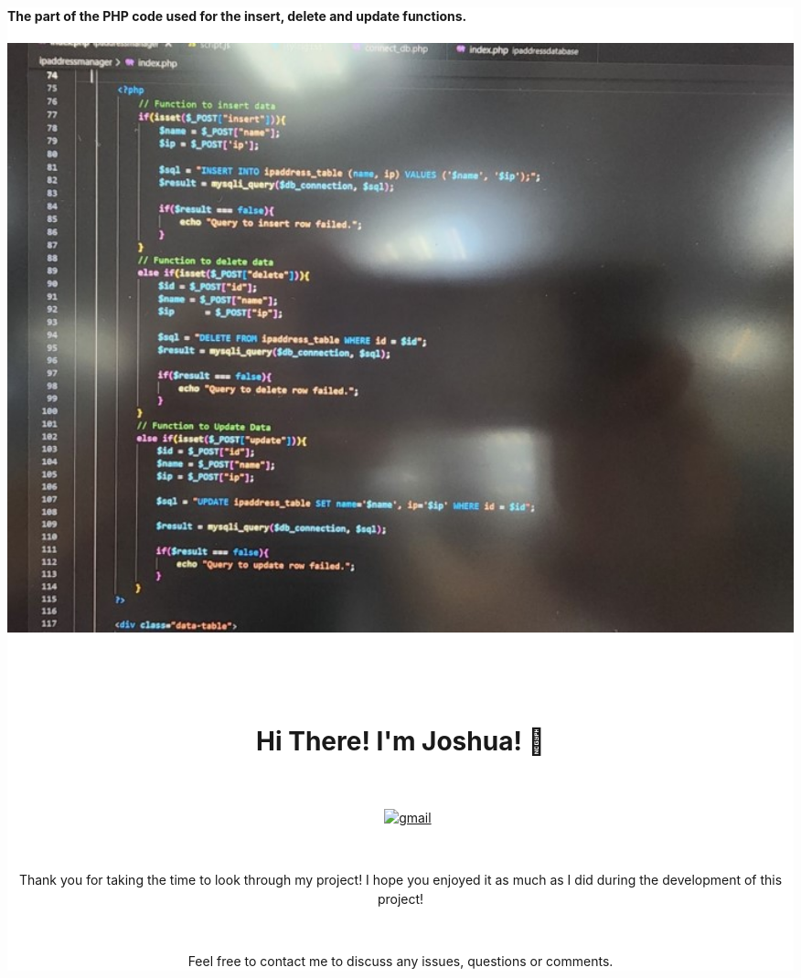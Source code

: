 </p>

#### The part of the PHP code used for the insert, delete and update functions.
<p align="center">
<img src="./assets/php2.jpg" alt="php backend2" width="100%"/>
</p>

<p align="center">
  <br />
  <h1 align="center">Hi There! I'm Joshua! &#128075;</h1>
    <p align="center">
      <a href="mailto:joshchan09090@gmail.com"><img src="https://img.shields.io/badge/gmail-FAF9F6?style=for-the-badge&logo=gmail" alt="gmail" /></a>
  </p>
  <p align="center">Thank you for taking the time to look through my project! I hope you enjoyed it as much as I did during the development of this project!</p>
  <p align="center">Feel free to contact me to discuss any issues, questions or comments.</p>
</p>
